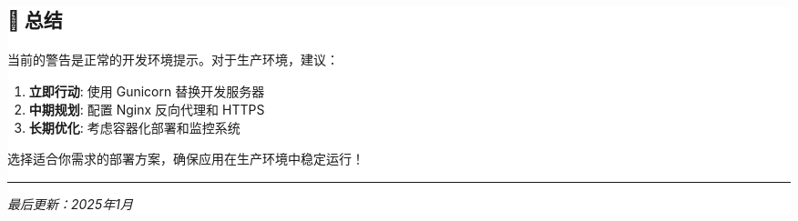 ## 📝 总结

当前的警告是正常的开发环境提示。对于生产环境，建议：

1. **立即行动**: 使用 Gunicorn 替换开发服务器
2. **中期规划**: 配置 Nginx 反向代理和 HTTPS
3. **长期优化**: 考虑容器化部署和监控系统

选择适合你需求的部署方案，确保应用在生产环境中稳定运行！

---

*最后更新：2025年1月*